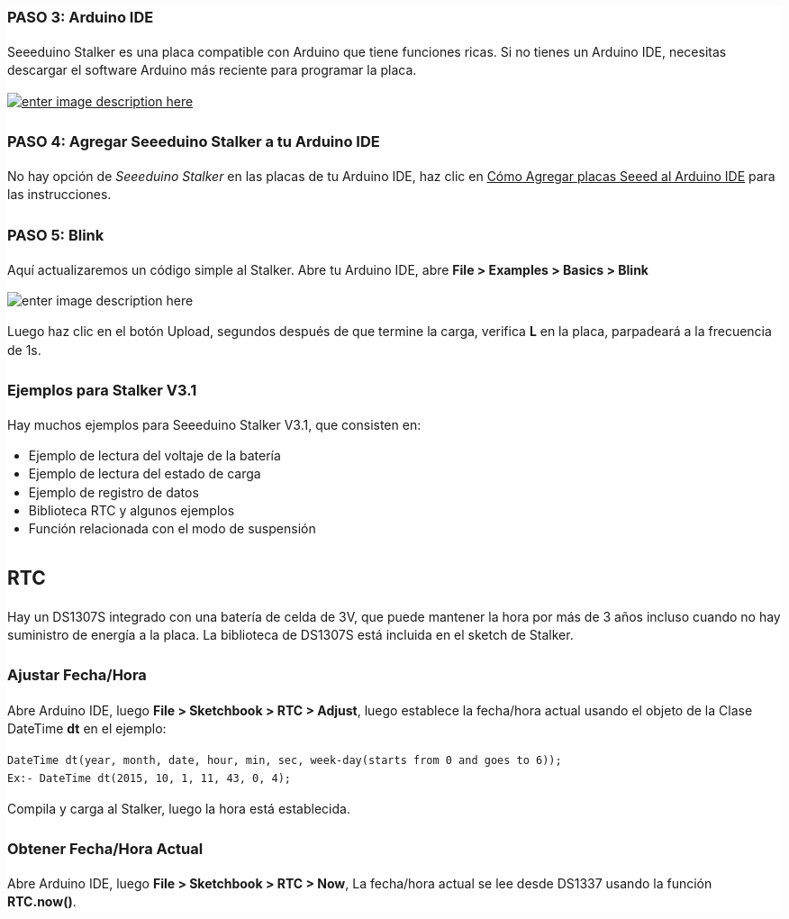 ### PASO 3: Arduino IDE

Seeeduino Stalker es una placa compatible con Arduino que tiene funciones ricas. Si no tienes un Arduino IDE, necesitas descargar el software Arduino más reciente para programar la placa.

[![enter image description here](https://files.seeedstudio.com/wiki/Seeeduino_Stalker_V3_1/images/Download_IDE.png)](https://www.arduino.cc/en/Main/Software)

### PASO 4: Agregar Seeeduino Stalker a tu Arduino IDE

No hay opción de *Seeeduino Stalker* en las placas de tu Arduino IDE, haz clic en [Cómo Agregar placas Seeed al Arduino IDE](https://wiki.seeedstudio.com/es/Seeed_Arduino_Boards/) para las instrucciones.

### PASO 5: Blink

Aquí actualizaremos un código simple al Stalker. Abre tu Arduino IDE, abre **File > Examples > Basics > Blink**

![enter image description here](https://files.seeedstudio.com/wiki/Seeeduino_Stalker_V3_1/images/arduino_blink.png)

Luego haz clic en el botón Upload, segundos después de que termine la carga, verifica **L** en la placa, parpadeará a la frecuencia de 1s.

### Ejemplos para Stalker V3.1

Hay muchos ejemplos para Seeeduino Stalker V3.1, que consisten en:

- Ejemplo de lectura del voltaje de la batería
- Ejemplo de lectura del estado de carga
- Ejemplo de registro de datos
- Biblioteca RTC y algunos ejemplos
- Función relacionada con el modo de suspensión

## RTC

Hay un DS1307S integrado con una batería de celda de 3V, que puede mantener la hora por más de 3 años incluso cuando no hay suministro de energía a la placa. La biblioteca de DS1307S está incluida en el sketch de Stalker.

### Ajustar Fecha/Hora

Abre Arduino IDE, luego **File > Sketchbook > RTC > Adjust**, luego establece la fecha/hora actual usando el objeto de la Clase DateTime **dt** en el ejemplo:

    DateTime dt(year, month, date, hour, min, sec, week-day(starts from 0 and goes to 6));
    Ex:- DateTime dt(2015, 10, 1, 11, 43, 0, 4);

Compila y carga al Stalker, luego la hora está establecida.

### Obtener Fecha/Hora Actual

Abre Arduino IDE, luego **File > Sketchbook > RTC > Now**, La fecha/hora actual se lee desde DS1337 usando la función **RTC.now()**.
